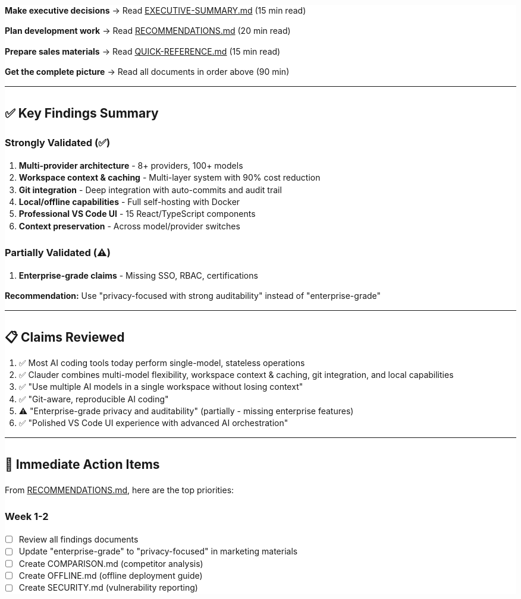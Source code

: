 **Make executive decisions**
→ Read [EXECUTIVE-SUMMARY.md](./EXECUTIVE-SUMMARY.md) (15 min read)

**Plan development work**
→ Read [RECOMMENDATIONS.md](./RECOMMENDATIONS.md) (20 min read)

**Prepare sales materials**
→ Read [QUICK-REFERENCE.md](./QUICK-REFERENCE.md) (15 min read)

**Get the complete picture**
→ Read all documents in order above (90 min)

---

## ✅ Key Findings Summary

### Strongly Validated (✅)
1. **Multi-provider architecture** - 8+ providers, 100+ models
2. **Workspace context & caching** - Multi-layer system with 90% cost reduction
3. **Git integration** - Deep integration with auto-commits and audit trail
4. **Local/offline capabilities** - Full self-hosting with Docker
5. **Professional VS Code UI** - 15 React/TypeScript components
6. **Context preservation** - Across model/provider switches

### Partially Validated (⚠️)
1. **Enterprise-grade claims** - Missing SSO, RBAC, certifications

**Recommendation:** Use "privacy-focused with strong auditability" instead of "enterprise-grade"

---

## 📋 Claims Reviewed

1. ✅ Most AI coding tools today perform single-model, stateless operations
2. ✅ Clauder combines multi-model flexibility, workspace context & caching, git integration, and local capabilities
3. ✅ "Use multiple AI models in a single workspace without losing context"
4. ✅ "Git-aware, reproducible AI coding"
5. ⚠️ "Enterprise-grade privacy and auditability" (partially - missing enterprise features)
6. ✅ "Polished VS Code UI experience with advanced AI orchestration"

---

## 🚀 Immediate Action Items

From [RECOMMENDATIONS.md](./RECOMMENDATIONS.md), here are the top priorities:

### Week 1-2
- [ ] Review all findings documents
- [ ] Update "enterprise-grade" to "privacy-focused" in marketing materials
- [ ] Create COMPARISON.md (competitor analysis)
- [ ] Create OFFLINE.md (offline deployment guide)
- [ ] Create SECURITY.md (vulnerability reporting)
